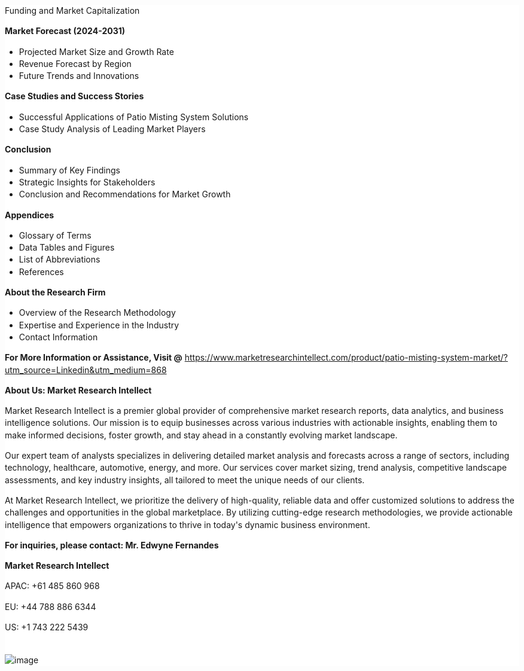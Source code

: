Funding and Market Capitalization</li></ul><p><strong>Market Forecast (2024-2031)</strong></p><ul><li>Projected Market Size and Growth Rate</li><li>Revenue Forecast by Region</li><li>Future Trends and Innovations</li></ul><p><strong>Case Studies and Success Stories</strong></p><ul><li>Successful Applications of Patio Misting System Solutions</li><li>Case Study Analysis of Leading Market Players</li></ul><p><strong>Conclusion</strong></p><ul><li>Summary of Key Findings</li><li>Strategic Insights for Stakeholders</li><li>Conclusion and Recommendations for Market Growth</li></ul><p><strong>Appendices</strong></p><ul><li>Glossary of Terms</li><li>Data Tables and Figures</li><li>List of Abbreviations</li><li>References</li></ul><p><strong>About the Research Firm</strong></p><ul><li>Overview of the Research Methodology</li><li>Expertise and Experience in the Industry</li><li>Contact Information</li></ul></div><div class="article-main__content" data-test-id="publishing-text-block"><p><span class="font-[700]"><strong>For More Information or Assistance, Visit @</strong>&nbsp;<a href="https://www.marketresearchintellect.com/product/patio-misting-system-market/?utm_source=Linkedin&utm_medium=868">https://www.marketresearchintellect.com/product/patio-misting-system-market/?utm_source=Linkedin&utm_medium=868</a></span></p><p><strong>About Us: Market Research Intellect</strong></p><p>Market Research Intellect is a premier global provider of comprehensive market research reports, data analytics, and business intelligence solutions. Our mission is to equip businesses across various industries with actionable insights, enabling them to make informed decisions, foster growth, and stay ahead in a constantly evolving market landscape.</p><p>Our expert team of analysts specializes in delivering detailed market analysis and forecasts across a range of sectors, including technology, healthcare, automotive, energy, and more. Our services cover market sizing, trend analysis, competitive landscape assessments, and key industry insights, all tailored to meet the unique needs of our clients.</p><p>At Market Research Intellect, we prioritize the delivery of high-quality, reliable data and offer customized solutions to address the challenges and opportunities in the global marketplace. By utilizing cutting-edge research methodologies, we provide actionable intelligence that empowers organizations to thrive in today's dynamic business environment.</p><p><strong>For inquiries, please contact: Mr. Edwyne Fernandes</strong></p><p><strong>Market Research Intellect</strong></p><p>APAC: +61 485 860 968</p><p>EU: +44 788 886 6344</p><p>US: +1 743 222 5439</p></div><div class="article-main__content" data-test-id="publishing-text-block">&nbsp;</div>
![image](https://github.com/user-attachments/assets/a995dbb5-52d9-4dac-909e-35989a5fe30e)

